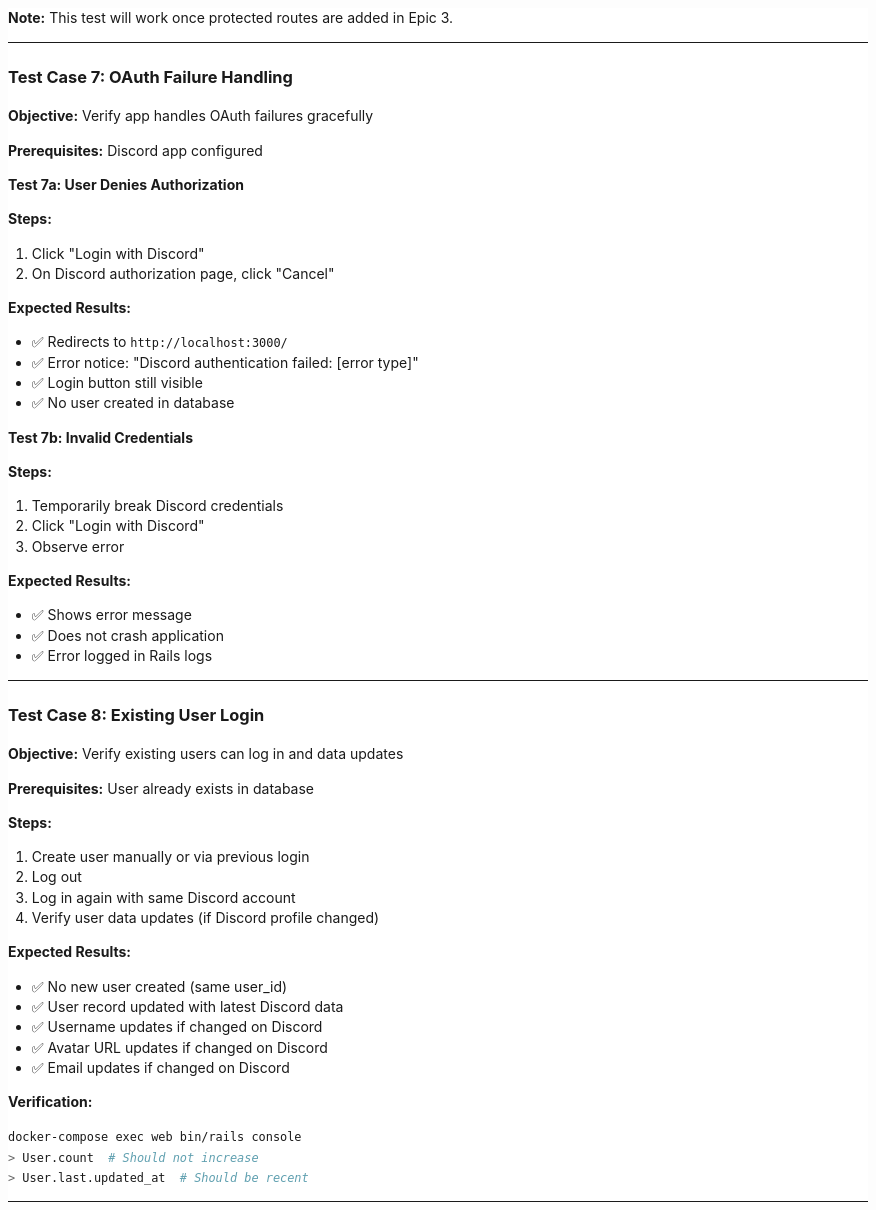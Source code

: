 **Note:** This test will work once protected routes are added in Epic 3.

---

### Test Case 7: OAuth Failure Handling

**Objective:** Verify app handles OAuth failures gracefully

**Prerequisites:** Discord app configured

**Test 7a: User Denies Authorization**

**Steps:**
1. Click "Login with Discord"
2. On Discord authorization page, click "Cancel"

**Expected Results:**
- ✅ Redirects to `http://localhost:3000/`
- ✅ Error notice: "Discord authentication failed: [error type]"
- ✅ Login button still visible
- ✅ No user created in database

**Test 7b: Invalid Credentials**

**Steps:**
1. Temporarily break Discord credentials
2. Click "Login with Discord"
3. Observe error

**Expected Results:**
- ✅ Shows error message
- ✅ Does not crash application
- ✅ Error logged in Rails logs

---

### Test Case 8: Existing User Login

**Objective:** Verify existing users can log in and data updates

**Prerequisites:** User already exists in database

**Steps:**
1. Create user manually or via previous login
2. Log out
3. Log in again with same Discord account
4. Verify user data updates (if Discord profile changed)

**Expected Results:**
- ✅ No new user created (same user_id)
- ✅ User record updated with latest Discord data
- ✅ Username updates if changed on Discord
- ✅ Avatar URL updates if changed on Discord
- ✅ Email updates if changed on Discord

**Verification:**
```bash
docker-compose exec web bin/rails console
> User.count  # Should not increase
> User.last.updated_at  # Should be recent
```

---